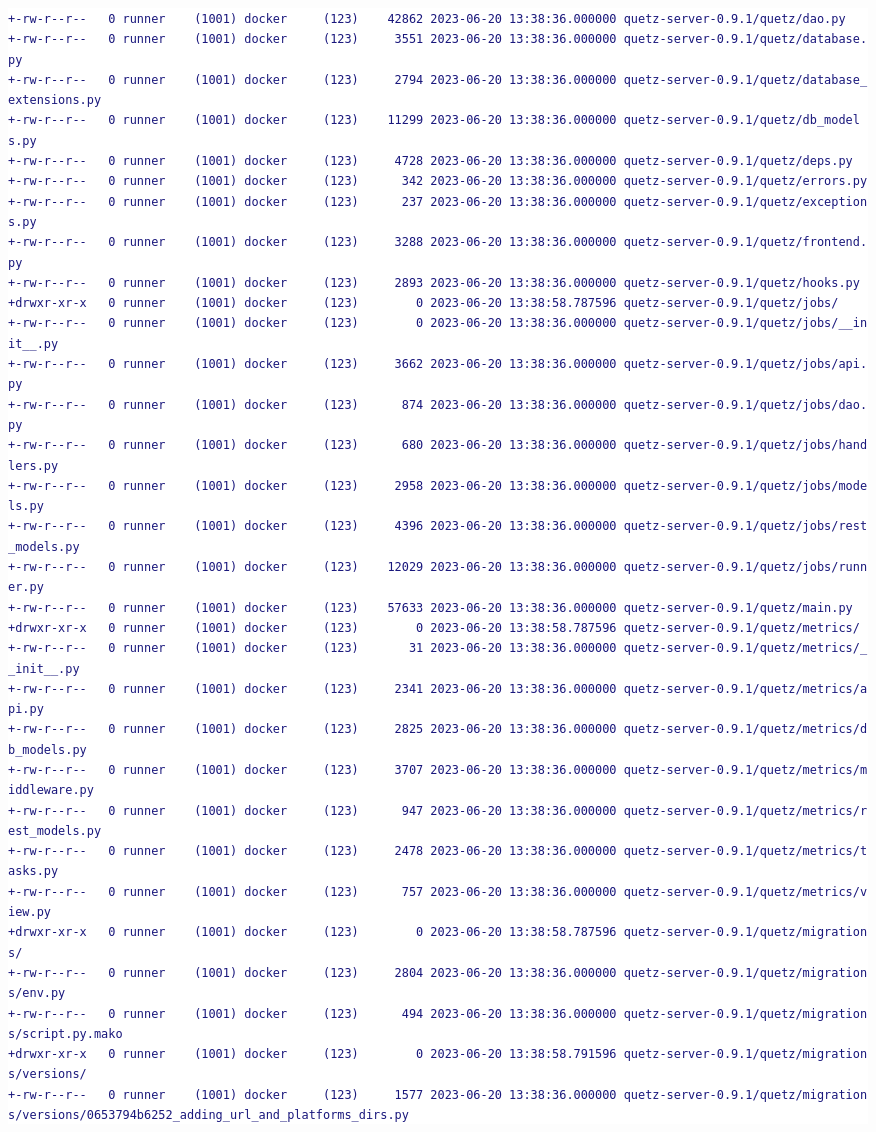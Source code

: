 ```diff
+-rw-r--r--   0 runner    (1001) docker     (123)    42862 2023-06-20 13:38:36.000000 quetz-server-0.9.1/quetz/dao.py
+-rw-r--r--   0 runner    (1001) docker     (123)     3551 2023-06-20 13:38:36.000000 quetz-server-0.9.1/quetz/database.py
+-rw-r--r--   0 runner    (1001) docker     (123)     2794 2023-06-20 13:38:36.000000 quetz-server-0.9.1/quetz/database_extensions.py
+-rw-r--r--   0 runner    (1001) docker     (123)    11299 2023-06-20 13:38:36.000000 quetz-server-0.9.1/quetz/db_models.py
+-rw-r--r--   0 runner    (1001) docker     (123)     4728 2023-06-20 13:38:36.000000 quetz-server-0.9.1/quetz/deps.py
+-rw-r--r--   0 runner    (1001) docker     (123)      342 2023-06-20 13:38:36.000000 quetz-server-0.9.1/quetz/errors.py
+-rw-r--r--   0 runner    (1001) docker     (123)      237 2023-06-20 13:38:36.000000 quetz-server-0.9.1/quetz/exceptions.py
+-rw-r--r--   0 runner    (1001) docker     (123)     3288 2023-06-20 13:38:36.000000 quetz-server-0.9.1/quetz/frontend.py
+-rw-r--r--   0 runner    (1001) docker     (123)     2893 2023-06-20 13:38:36.000000 quetz-server-0.9.1/quetz/hooks.py
+drwxr-xr-x   0 runner    (1001) docker     (123)        0 2023-06-20 13:38:58.787596 quetz-server-0.9.1/quetz/jobs/
+-rw-r--r--   0 runner    (1001) docker     (123)        0 2023-06-20 13:38:36.000000 quetz-server-0.9.1/quetz/jobs/__init__.py
+-rw-r--r--   0 runner    (1001) docker     (123)     3662 2023-06-20 13:38:36.000000 quetz-server-0.9.1/quetz/jobs/api.py
+-rw-r--r--   0 runner    (1001) docker     (123)      874 2023-06-20 13:38:36.000000 quetz-server-0.9.1/quetz/jobs/dao.py
+-rw-r--r--   0 runner    (1001) docker     (123)      680 2023-06-20 13:38:36.000000 quetz-server-0.9.1/quetz/jobs/handlers.py
+-rw-r--r--   0 runner    (1001) docker     (123)     2958 2023-06-20 13:38:36.000000 quetz-server-0.9.1/quetz/jobs/models.py
+-rw-r--r--   0 runner    (1001) docker     (123)     4396 2023-06-20 13:38:36.000000 quetz-server-0.9.1/quetz/jobs/rest_models.py
+-rw-r--r--   0 runner    (1001) docker     (123)    12029 2023-06-20 13:38:36.000000 quetz-server-0.9.1/quetz/jobs/runner.py
+-rw-r--r--   0 runner    (1001) docker     (123)    57633 2023-06-20 13:38:36.000000 quetz-server-0.9.1/quetz/main.py
+drwxr-xr-x   0 runner    (1001) docker     (123)        0 2023-06-20 13:38:58.787596 quetz-server-0.9.1/quetz/metrics/
+-rw-r--r--   0 runner    (1001) docker     (123)       31 2023-06-20 13:38:36.000000 quetz-server-0.9.1/quetz/metrics/__init__.py
+-rw-r--r--   0 runner    (1001) docker     (123)     2341 2023-06-20 13:38:36.000000 quetz-server-0.9.1/quetz/metrics/api.py
+-rw-r--r--   0 runner    (1001) docker     (123)     2825 2023-06-20 13:38:36.000000 quetz-server-0.9.1/quetz/metrics/db_models.py
+-rw-r--r--   0 runner    (1001) docker     (123)     3707 2023-06-20 13:38:36.000000 quetz-server-0.9.1/quetz/metrics/middleware.py
+-rw-r--r--   0 runner    (1001) docker     (123)      947 2023-06-20 13:38:36.000000 quetz-server-0.9.1/quetz/metrics/rest_models.py
+-rw-r--r--   0 runner    (1001) docker     (123)     2478 2023-06-20 13:38:36.000000 quetz-server-0.9.1/quetz/metrics/tasks.py
+-rw-r--r--   0 runner    (1001) docker     (123)      757 2023-06-20 13:38:36.000000 quetz-server-0.9.1/quetz/metrics/view.py
+drwxr-xr-x   0 runner    (1001) docker     (123)        0 2023-06-20 13:38:58.787596 quetz-server-0.9.1/quetz/migrations/
+-rw-r--r--   0 runner    (1001) docker     (123)     2804 2023-06-20 13:38:36.000000 quetz-server-0.9.1/quetz/migrations/env.py
+-rw-r--r--   0 runner    (1001) docker     (123)      494 2023-06-20 13:38:36.000000 quetz-server-0.9.1/quetz/migrations/script.py.mako
+drwxr-xr-x   0 runner    (1001) docker     (123)        0 2023-06-20 13:38:58.791596 quetz-server-0.9.1/quetz/migrations/versions/
+-rw-r--r--   0 runner    (1001) docker     (123)     1577 2023-06-20 13:38:36.000000 quetz-server-0.9.1/quetz/migrations/versions/0653794b6252_adding_url_and_platforms_dirs.py
```